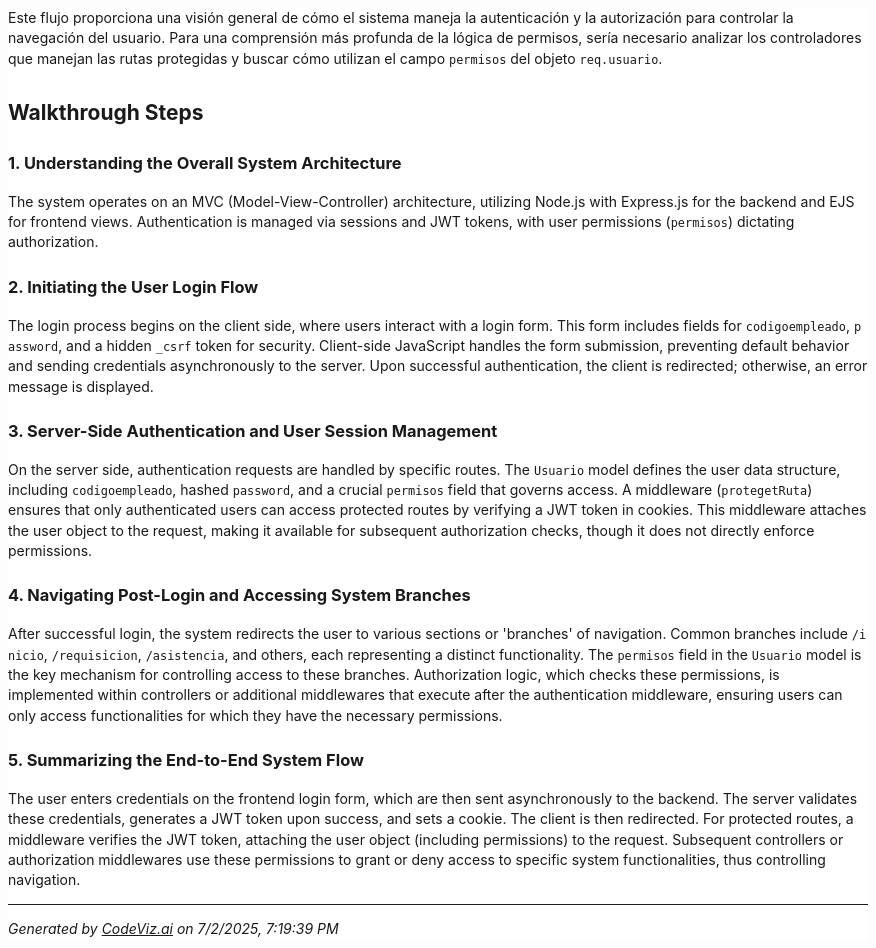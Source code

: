 Este flujo proporciona una visión general de cómo el sistema maneja la autenticación y la autorización para controlar la navegación del usuario. Para una comprensión más profunda de la lógica de permisos, sería necesario analizar los controladores que manejan las rutas protegidas y buscar cómo utilizan el campo `permisos` del objeto `req.usuario`.

## Walkthrough Steps

### 1. Understanding the Overall System Architecture
The system operates on an MVC (Model-View-Controller) architecture, utilizing Node.js with Express.js for the backend and EJS for frontend views. Authentication is managed via sessions and JWT tokens, with user permissions (`permisos`) dictating authorization.

### 2. Initiating the User Login Flow
The login process begins on the client side, where users interact with a login form. This form includes fields for `codigoempleado`, `password`, and a hidden `_csrf` token for security. Client-side JavaScript handles the form submission, preventing default behavior and sending credentials asynchronously to the server. Upon successful authentication, the client is redirected; otherwise, an error message is displayed.

### 3. Server-Side Authentication and User Session Management
On the server side, authentication requests are handled by specific routes. The `Usuario` model defines the user data structure, including `codigoempleado`, hashed `password`, and a crucial `permisos` field that governs access. A middleware (`protegetRuta`) ensures that only authenticated users can access protected routes by verifying a JWT token in cookies. This middleware attaches the user object to the request, making it available for subsequent authorization checks, though it does not directly enforce permissions.

### 4. Navigating Post-Login and Accessing System Branches
After successful login, the system redirects the user to various sections or 'branches' of navigation. Common branches include `/inicio`, `/requisicion`, `/asistencia`, and others, each representing a distinct functionality. The `permisos` field in the `Usuario` model is the key mechanism for controlling access to these branches. Authorization logic, which checks these permissions, is implemented within controllers or additional middlewares that execute after the authentication middleware, ensuring users can only access functionalities for which they have the necessary permissions.

### 5. Summarizing the End-to-End System Flow
The user enters credentials on the frontend login form, which are then sent asynchronously to the backend. The server validates these credentials, generates a JWT token upon success, and sets a cookie. The client is then redirected. For protected routes, a middleware verifies the JWT token, attaching the user object (including permissions) to the request. Subsequent controllers or authorization middlewares use these permissions to grant or deny access to specific system functionalities, thus controlling navigation.

---
*Generated by [CodeViz.ai](https://codeviz.ai) on 7/2/2025, 7:19:39 PM*

